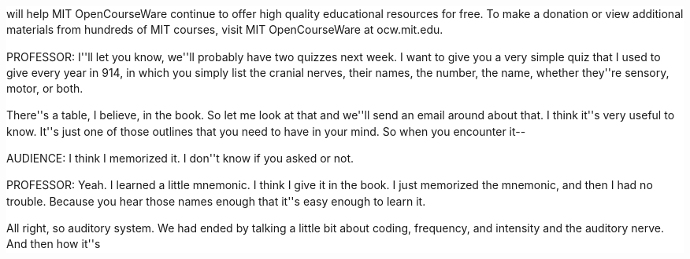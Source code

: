   <span m="4730">will</span> <span m="4890">help</span> <span m="5130">MIT</span>
  <span m="5590">OpenCourseWare</span> <span m="6380">continue</span> <span m="6890">to</span>
  <span m="6980">offer</span> <span m="7380">high</span> <span m="7620">quality</span>
  <span m="8140">educational</span> <span m="8770">resources</span> <span m="9380">for</span>
  <span m="9540">free.</span> <span m="10750">To</span> <span m="10760">make</span>
  <span m="10960">a</span> <span m="11000">donation</span> <span m="11690">or</span>
  <span m="11960">view</span> <span m="12430">additional</span> <span m="12820">materials</span>
  <span m="13360">from</span> <span m="13510">hundreds</span> <span m="13940">of</span>
  <span m="14050">MIT</span> <span m="14480">courses,</span> <span m="15580">visit</span>
  <span m="15810">MIT</span> <span m="16230">OpenCourseWare</span> <span m="17280">at</span>
  <span m="17440">ocw.mit.edu.</span></p><p><span m="23530">PROFESSOR: I''ll let you</span>
  <span m="23860">know,</span> <span m="24100">we''ll</span> <span m="24340">probably</span>
  <span m="24900">have</span> <span m="25450">two</span> <span m="25790">quizzes</span>
  <span m="26370">next</span> <span m="26750">week.</span> <span m="28390">I</span>
  <span m="28630">want</span> <span m="29050">to</span> <span m="29180">give</span>
  <span m="29490">you</span> <span m="31140">a</span> <span m="31190">very</span>
  <span m="31540">simple</span> <span m="32000">quiz</span> <span m="32479">that I</span>
  <span m="32930">used to give</span> <span m="33240">every</span> <span m="33600">year</span>
  <span m="34260">in</span> <span m="34470">914,</span> <span m="36410">in</span>
  <span m="36680">which</span> <span m="36950">you</span> <span m="37110">simply</span>
  <span m="37630">list</span> <span m="38280">the</span> <span m="38470">cranial</span>
  <span m="39050">nerves,</span> <span m="42120">their</span> <span m="42420">names,</span>
  <span m="43700">the</span> <span m="43860">number,</span> <span m="44510">the</span>
  <span m="44690">name,</span> <span m="45970">whether</span> <span m="46340">they''re</span>
  <span m="46580">sensory,</span> <span m="47440">motor,</span> <span m="48000">or</span>
  <span m="48280">both.</span></p><p><span m="51990">There''s</span> <span m="52290">a</span>
  <span m="52700">table,</span> <span m="53230">I</span> <span m="53340">believe,</span>
  <span m="53860">in</span> <span m="54150">the</span> <span m="54220">book.</span>
  <span m="55480">So</span> <span m="56070">let</span> <span m="56280">me</span> <span
  m="56400">look</span> <span m="56660">at</span> <span m="56760">that</span> <span
  m="57130">and</span> <span m="57210">we''ll</span> <span m="58160">send</span> <span
  m="58520">an</span> <span m="58640">email</span> <span m="59020">around</span> <span
  m="60270">about</span> <span m="60380">that.</span> <span m="61380">I</span> <span
  m="61550">think</span> <span m="61790">it''s</span> <span m="61980">very</span>
  <span m="62260">useful</span> <span m="62710">to know.</span> <span m="62820">It''s</span>
  <span m="63300">just</span> <span m="63540">one</span> <span m="63710">of</span>
  <span m="63770">those</span> <span m="64069">outlines</span> <span m="64910">that</span>
  <span m="65410">you</span> <span m="65610">need</span> <span m="66420">to</span>
  <span m="66610">have</span> <span m="66900">in</span> <span m="67020">your</span>
  <span m="67130">mind.</span> <span m="68480">So</span> <span m="68620">when</span>
  <span m="68750">you</span> <span m="68900">encounter</span> <span m="69500">it--</span></p><p><span
  m="70150">AUDIENCE: I think I memorized it.</span> <span m="70630">I don''t know
  if you asked or not.</span></p><p><span m="73990">PROFESSOR: Yeah.</span> <span
  m="74280">I</span> <span m="74380">learned</span> <span m="74750">a</span> <span
  m="74810">little</span> <span m="76550">mnemonic.</span> <span m="77250">I</span>
  <span m="77470">think</span> <span m="77730">I</span> <span m="77790">give</span>
  <span m="78040">it</span> <span m="78290">in</span> <span m="78550">the</span> <span
  m="78620">book.</span> <span m="80530">I</span> <span m="80690">just</span> <span
  m="80940">memorized</span> <span m="81450">the</span> <span m="81560">mnemonic,</span>
  <span m="82090">and</span> <span m="82330">then I</span> <span m="82410">had</span>
  <span m="82540">no</span> <span m="82710">trouble.</span> <span m="83440">Because</span>
  <span m="84030">you</span> <span m="84470">hear</span> <span m="84740">those</span>
  <span m="85120">names</span> <span m="85260">enough</span> <span m="86196">that</span>
  <span m="86664">it''s</span> <span m="87600">easy enough</span> <span m="88030">to
  learn</span> <span m="88502">it.</span></p><p><span m="90390">All</span> <span m="90550">right,</span>
  <span m="90800">so</span> <span m="91180">auditory</span> <span m="92072">system.</span>
  <span m="97090">We</span> <span m="99190">had</span> <span m="99520">ended</span>
  <span m="100320">by</span> <span m="101610">talking</span> <span m="102110">a</span>
  <span m="102140">little</span> <span m="102390">bit</span> <span m="102580">about</span>
  <span m="102960">coding,</span> <span m="103630">frequency,</span> <span m="104510">and</span>
  <span m="104710">intensity</span> <span m="105780">and</span> <span m="106566">the</span>
  <span m="107300">auditory</span> <span m="107810">nerve.</span> <span m="109390">And</span>
  <span m="109650">then</span> <span m="109800">how</span> <span m="110030">it''s</span>